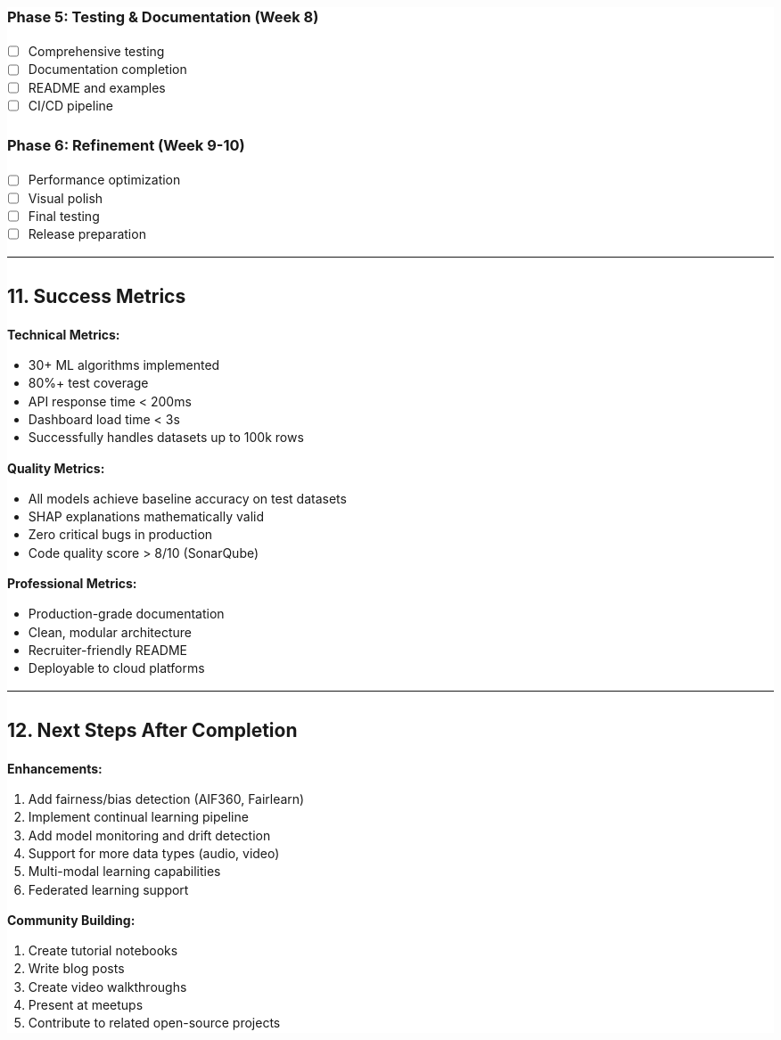 ### Phase 5: Testing & Documentation (Week 8)
- [ ] Comprehensive testing
- [ ] Documentation completion
- [ ] README and examples
- [ ] CI/CD pipeline

### Phase 6: Refinement (Week 9-10)
- [ ] Performance optimization
- [ ] Visual polish
- [ ] Final testing
- [ ] Release preparation

---

## 11. Success Metrics

**Technical Metrics:**
- 30+ ML algorithms implemented
- 80%+ test coverage
- API response time < 200ms
- Dashboard load time < 3s
- Successfully handles datasets up to 100k rows

**Quality Metrics:**
- All models achieve baseline accuracy on test datasets
- SHAP explanations mathematically valid
- Zero critical bugs in production
- Code quality score > 8/10 (SonarQube)

**Professional Metrics:**
- Production-grade documentation
- Clean, modular architecture
- Recruiter-friendly README
- Deployable to cloud platforms

---

## 12. Next Steps After Completion

**Enhancements:**
1. Add fairness/bias detection (AIF360, Fairlearn)
2. Implement continual learning pipeline
3. Add model monitoring and drift detection
4. Support for more data types (audio, video)
5. Multi-modal learning capabilities
6. Federated learning support

**Community Building:**
1. Create tutorial notebooks
2. Write blog posts
3. Create video walkthroughs
4. Present at meetups
5. Contribute to related open-source projects
